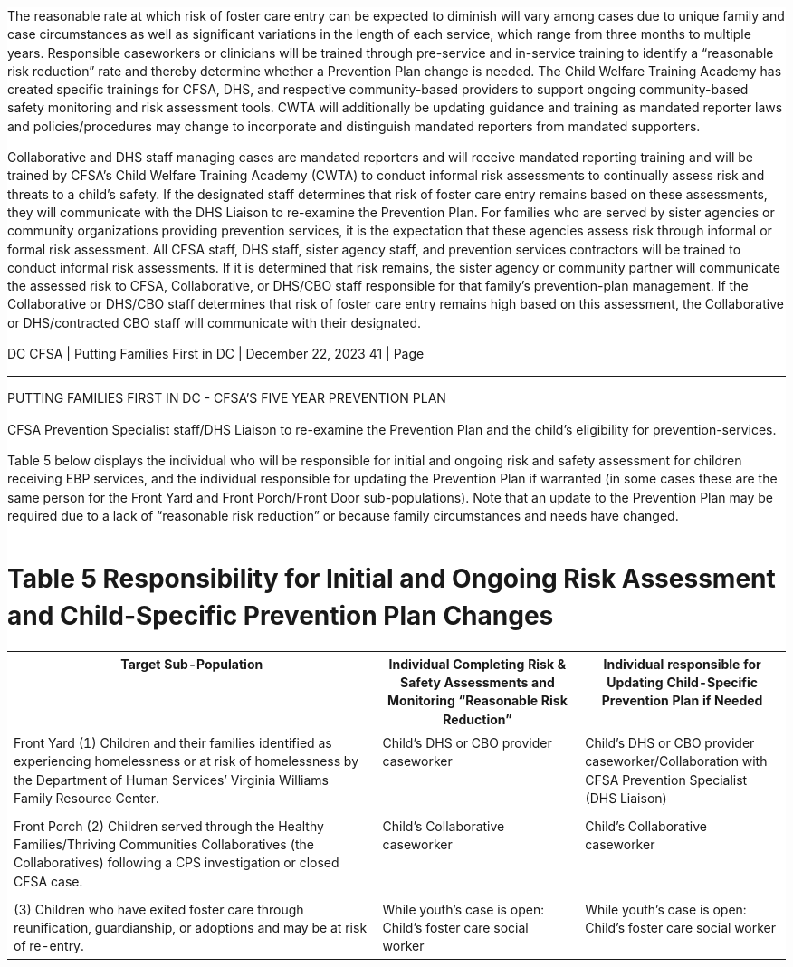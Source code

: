 The reasonable rate at which risk of foster care entry can be expected to diminish will vary among cases due to unique family and case circumstances as well as significant variations in the length of each service, which range from three months to multiple years. Responsible caseworkers or clinicians will be trained through pre-service and in-service training to identify a “reasonable risk reduction” rate and thereby determine whether a Prevention Plan change is needed. The Child Welfare Training Academy has created specific trainings for CFSA, DHS, and respective community-based providers to support ongoing community-based safety monitoring and risk assessment tools. CWTA will additionally be updating guidance and training as mandated reporter laws and policies/procedures may change to incorporate and distinguish mandated reporters from mandated supporters.

Collaborative and DHS staff managing cases are mandated reporters and will receive mandated reporting training and will be trained by CFSA’s Child Welfare Training Academy (CWTA) to conduct informal risk assessments to continually assess risk and threats to a child’s safety. If the designated staff determines that risk of foster care entry remains based on these assessments, they will communicate with the DHS Liaison to re-examine the Prevention Plan. For families who are served by sister agencies or community organizations providing prevention services, it is the expectation that these agencies assess risk through informal or formal risk assessment. All CFSA staff, DHS staff, sister agency staff, and prevention services contractors will be trained to conduct informal risk assessments. If it is determined that risk remains, the sister agency or community partner will communicate the assessed risk to CFSA, Collaborative, or DHS/CBO staff responsible for that family’s prevention-plan management. If the Collaborative or DHS/CBO staff determines that risk of foster care entry remains high based on this assessment, the Collaborative or DHS/contracted CBO staff will communicate with their designated.

DC CFSA | Putting Families First in DC | December 22, 2023                                    41 | Page

---

PUTTING FAMILIES FIRST IN DC - CFSA’S FIVE YEAR PREVENTION PLAN

CFSA Prevention Specialist staff/DHS Liaison to re-examine the Prevention Plan and the child’s eligibility for prevention-services.

Table 5 below displays the individual who will be responsible for initial and ongoing risk and safety assessment for children receiving EBP services, and the individual responsible for updating the Prevention Plan if warranted (in some cases these are the same person for the Front Yard and Front Porch/Front Door sub-populations). Note that an update to the Prevention Plan may be required due to a lack of “reasonable risk reduction” or because family circumstances and needs have changed.

# Table 5 Responsibility for Initial and Ongoing Risk Assessment and Child-Specific Prevention Plan Changes

| Target Sub-Population                                                                                                                                                                        | Individual Completing Risk & Safety Assessments and Monitoring “Reasonable Risk Reduction” | Individual responsible for Updating Child-Specific Prevention Plan if Needed                       |
| -------------------------------------------------------------------------------------------------------------------------------------------------------------------------------------------- | ------------------------------------------------------------------------------------------ | -------------------------------------------------------------------------------------------------- |
| Front Yard (1) Children and their families identified as experiencing homelessness or at risk of homelessness by the Department of Human Services’ Virginia Williams Family Resource Center. | Child’s DHS or CBO provider caseworker                                                     | Child’s DHS or CBO provider caseworker/Collaboration with CFSA Prevention Specialist (DHS Liaison) |
|                                                                                                                                                                                              |                                                                                            |                                                                                                    |
| Front Porch (2) Children served through the Healthy Families/Thriving Communities Collaboratives (the Collaboratives) following a CPS investigation or closed CFSA case.                     | Child’s Collaborative caseworker                                                           | Child’s Collaborative caseworker                                                                   |
|                                                                                                                                                                                              |                                                                                            |                                                                                                    |
| (3) Children who have exited foster care through reunification, guardianship, or adoptions and may be at risk of re-entry.                                                                   | While youth’s case is open: Child’s foster care social worker                              | While youth’s case is open: Child’s foster care social worker                                      |